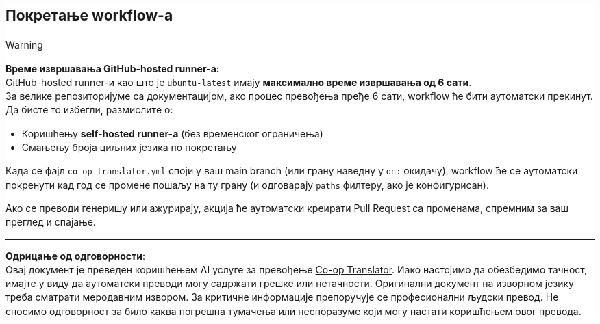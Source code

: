## Покретање workflow-а

> [!WARNING]  
> **Време извршавања GitHub-hosted runner-а:**  
> GitHub-hosted runner-и као што је `ubuntu-latest` имају **максимално време извршавања од 6 сати**.  
> За велике репозиторијуме са документацијом, ако процес превођења пређе 6 сати, workflow ће бити аутоматски прекинут.  
> Да бисте то избегли, размислите о:  
> - Коришћењу **self-hosted runner-а** (без временског ограничења)  
> - Смањењу броја циљних језика по покретању

Када се фајл `co-op-translator.yml` споји у ваш main branch (или грану наведну у `on:` окидачу), workflow ће се аутоматски покренути кад год се промене пошаљу на ту грану (и одговарају `paths` филтеру, ако је конфигурисан).

Ако се преводи генеришу или ажурирају, акција ће аутоматски креирати Pull Request са променама, спремним за ваш преглед и спајање.

---

**Одрицање од одговорности**:  
Овај документ је преведен коришћењем AI услуге за превођење [Co-op Translator](https://github.com/Azure/co-op-translator). Иако настојимо да обезбедимо тачност, имајте у виду да аутоматски преводи могу садржати грешке или нетачности. Оригинални документ на изворном језику треба сматрати меродавним извором. За критичне информације препоручује се професионални људски превод. Не сносимо одговорност за било каква погрешна тумачења или неспоразуме који могу настати коришћењем овог превода.